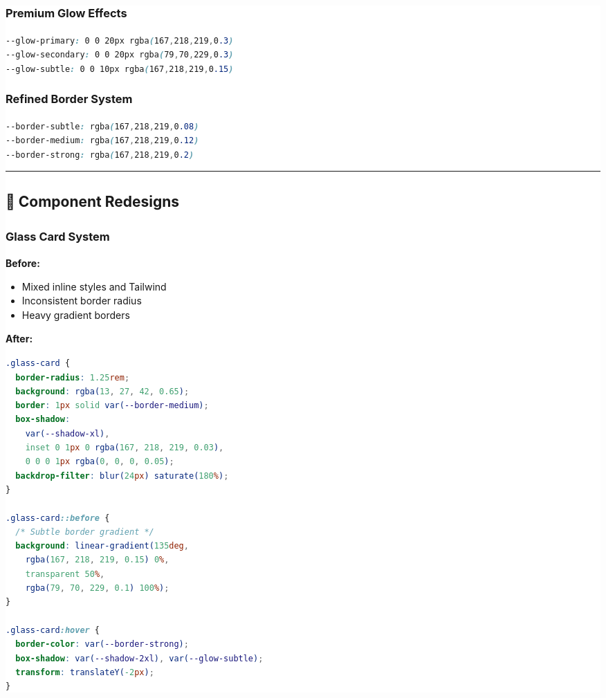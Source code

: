 ### Premium Glow Effects
```css
--glow-primary: 0 0 20px rgba(167,218,219,0.3)
--glow-secondary: 0 0 20px rgba(79,70,229,0.3)
--glow-subtle: 0 0 10px rgba(167,218,219,0.15)
```

### Refined Border System
```css
--border-subtle: rgba(167,218,219,0.08)
--border-medium: rgba(167,218,219,0.12)
--border-strong: rgba(167,218,219,0.2)
```

---

## 🎯 Component Redesigns

### Glass Card System
**Before:**
- Mixed inline styles and Tailwind
- Inconsistent border radius
- Heavy gradient borders

**After:**
```css
.glass-card {
  border-radius: 1.25rem;
  background: rgba(13, 27, 42, 0.65);
  border: 1px solid var(--border-medium);
  box-shadow: 
    var(--shadow-xl),
    inset 0 1px 0 rgba(167, 218, 219, 0.03),
    0 0 0 1px rgba(0, 0, 0, 0.05);
  backdrop-filter: blur(24px) saturate(180%);
}

.glass-card::before {
  /* Subtle border gradient */
  background: linear-gradient(135deg, 
    rgba(167, 218, 219, 0.15) 0%, 
    transparent 50%, 
    rgba(79, 70, 229, 0.1) 100%);
}

.glass-card:hover {
  border-color: var(--border-strong);
  box-shadow: var(--shadow-2xl), var(--glow-subtle);
  transform: translateY(-2px);
}
```
